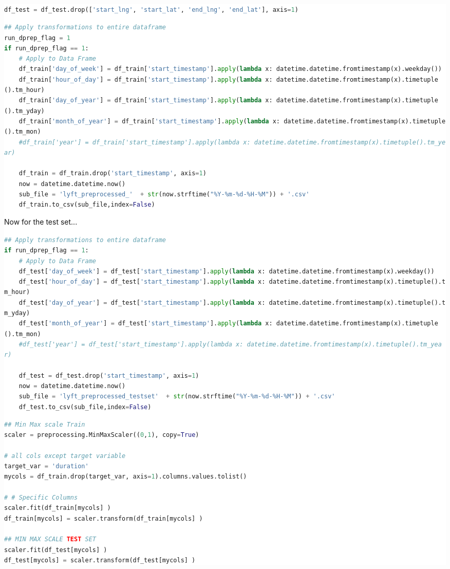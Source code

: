 ```python
df_test = df_test.drop(['start_lng', 'start_lat', 'end_lng', 'end_lat'], axis=1)
```


```python
## Apply transformations to entire dataframe
run_dprep_flag = 1
if run_dprep_flag == 1:
    # Apply to Data Frame
    df_train['day_of_week'] = df_train['start_timestamp'].apply(lambda x: datetime.datetime.fromtimestamp(x).weekday())
    df_train['hour_of_day'] = df_train['start_timestamp'].apply(lambda x: datetime.datetime.fromtimestamp(x).timetuple().tm_hour)
    df_train['day_of_year'] = df_train['start_timestamp'].apply(lambda x: datetime.datetime.fromtimestamp(x).timetuple().tm_yday)
    df_train['month_of_year'] = df_train['start_timestamp'].apply(lambda x: datetime.datetime.fromtimestamp(x).timetuple().tm_mon)
    #df_train['year'] = df_train['start_timestamp'].apply(lambda x: datetime.datetime.fromtimestamp(x).timetuple().tm_year)
    
    df_train = df_train.drop('start_timestamp', axis=1)
    now = datetime.datetime.now()
    sub_file = 'lyft_preprocessed_'  + str(now.strftime("%Y-%m-%d-%H-%M")) + '.csv'
    df_train.to_csv(sub_file,index=False)
```

Now for the test set...


```python
## Apply transformations to entire dataframe
if run_dprep_flag == 1:
    # Apply to Data Frame
    df_test['day_of_week'] = df_test['start_timestamp'].apply(lambda x: datetime.datetime.fromtimestamp(x).weekday())
    df_test['hour_of_day'] = df_test['start_timestamp'].apply(lambda x: datetime.datetime.fromtimestamp(x).timetuple().tm_hour)
    df_test['day_of_year'] = df_test['start_timestamp'].apply(lambda x: datetime.datetime.fromtimestamp(x).timetuple().tm_yday)
    df_test['month_of_year'] = df_test['start_timestamp'].apply(lambda x: datetime.datetime.fromtimestamp(x).timetuple().tm_mon)
    #df_test['year'] = df_test['start_timestamp'].apply(lambda x: datetime.datetime.fromtimestamp(x).timetuple().tm_year)
    
    df_test = df_test.drop('start_timestamp', axis=1)
    now = datetime.datetime.now()
    sub_file = 'lyft_preprocessed_testset'  + str(now.strftime("%Y-%m-%d-%H-%M")) + '.csv'
    df_test.to_csv(sub_file,index=False)
```


```python
## Min Max scale Train
scaler = preprocessing.MinMaxScaler((0,1), copy=True)

# all cols except target variable
target_var = 'duration'
mycols = df_train.drop(target_var, axis=1).columns.values.tolist()

# # Specific Columns
scaler.fit(df_train[mycols] )
df_train[mycols] = scaler.transform(df_train[mycols] )

## MIN MAX SCALE TEST SET
scaler.fit(df_test[mycols] )
df_test[mycols] = scaler.transform(df_test[mycols] )
```
